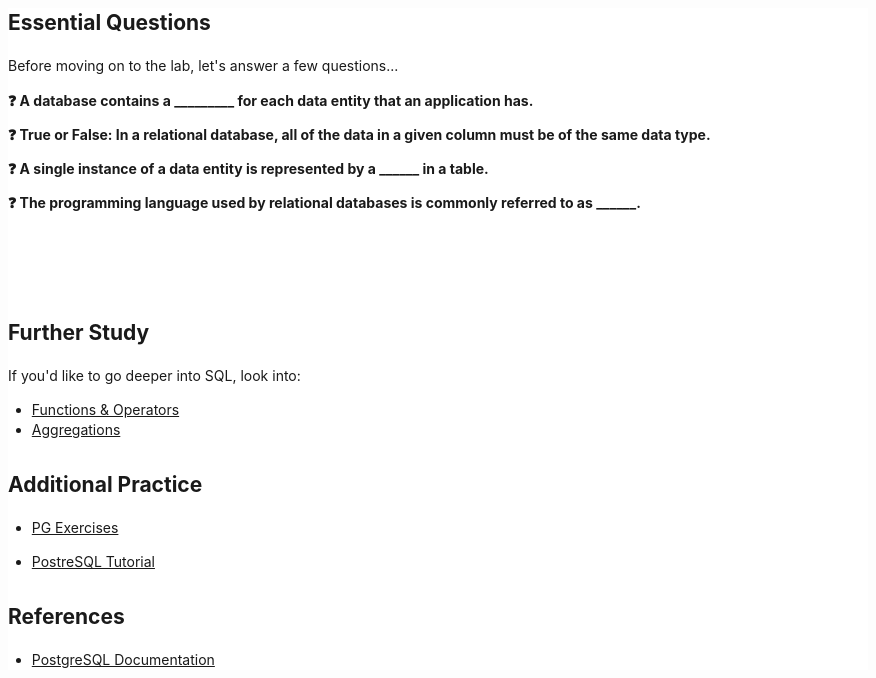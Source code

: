 
## Essential Questions

Before moving on to the lab, let's answer a few questions...

**❓ A database contains a _________ for each data entity that an application has.**

**❓ True or False: In a relational database, all of the data in a given column must be of the same data type.**

**❓ A single instance of a data entity is represented by a ______ in a table.**

**❓ The programming language used by relational databases is commonly referred to as ______.**


<br>
<br>
<br>


## Further Study

If you'd like to go deeper into SQL, look into:

- [Functions & Operators](https://www.postgresql.org/docs/11/functions.html)
- [Aggregations](http://www.postgresqltutorial.com/postgresql-aggregate-functions/)

## Additional Practice

- [PG Exercises](https://pgexercises.com/)

- [PostreSQL Tutorial](http://www.postgresqltutorial.com/)

## References

- [PostgreSQL Documentation](https://www.postgresql.org/docs/)
